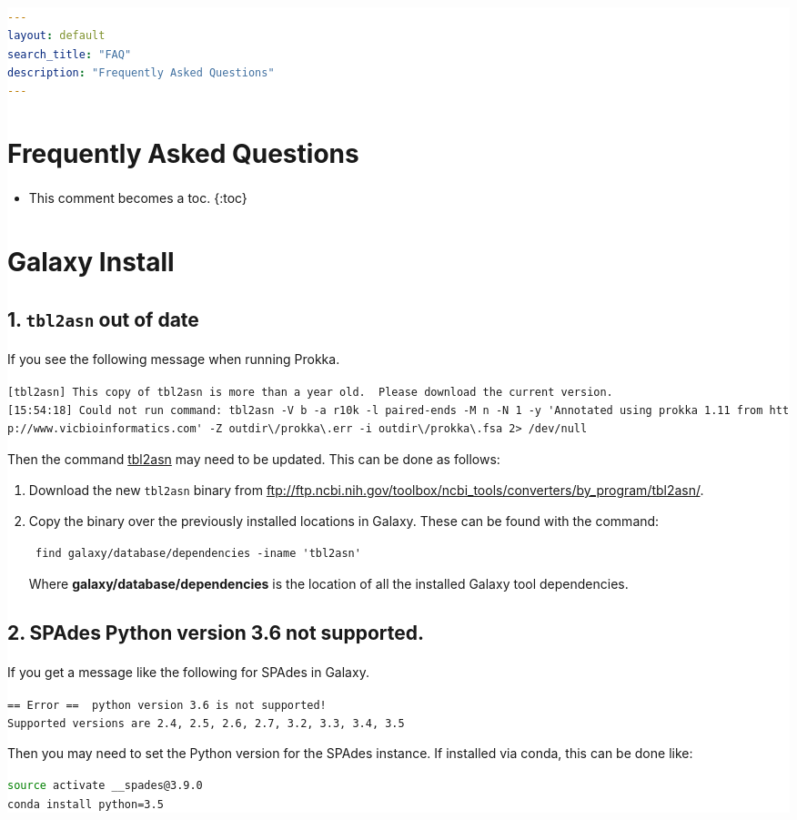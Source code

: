 ```yaml
---
layout: default
search_title: "FAQ"
description: "Frequently Asked Questions"
---
```


# Frequently Asked Questions

* This comment becomes a toc.
{:toc}

# Galaxy Install

## 1. `tbl2asn` out of date

If you see the following message when running Prokka.

```
[tbl2asn] This copy of tbl2asn is more than a year old.  Please download the current version.
[15:54:18] Could not run command: tbl2asn -V b -a r10k -l paired-ends -M n -N 1 -y 'Annotated using prokka 1.11 from http://www.vicbioinformatics.com' -Z outdir\/prokka\.err -i outdir\/prokka\.fsa 2> /dev/null
```

Then the command [tbl2asn](//www.ncbi.nlm.nih.gov/genbank/tbl2asn2/) may need to be updated.  This can be done as follows:

1. Download the new `tbl2asn` binary from <ftp://ftp.ncbi.nih.gov/toolbox/ncbi_tools/converters/by_program/tbl2asn/>.
2. Copy the binary over the previously installed locations in Galaxy.  These can be found with the command:

        find galaxy/database/dependencies -iname 'tbl2asn'

    Where **galaxy/database/dependencies** is the location of all the installed Galaxy tool dependencies.

## 2. SPAdes Python version 3.6 not supported.

If you get a message like the following for SPAdes in Galaxy.

```
== Error ==  python version 3.6 is not supported!
Supported versions are 2.4, 2.5, 2.6, 2.7, 3.2, 3.3, 3.4, 3.5
```

Then you may need to set the Python version for the SPAdes instance.  If installed via conda, this can be done like:

```bash
source activate __spades@3.9.0
conda install python=3.5
```
